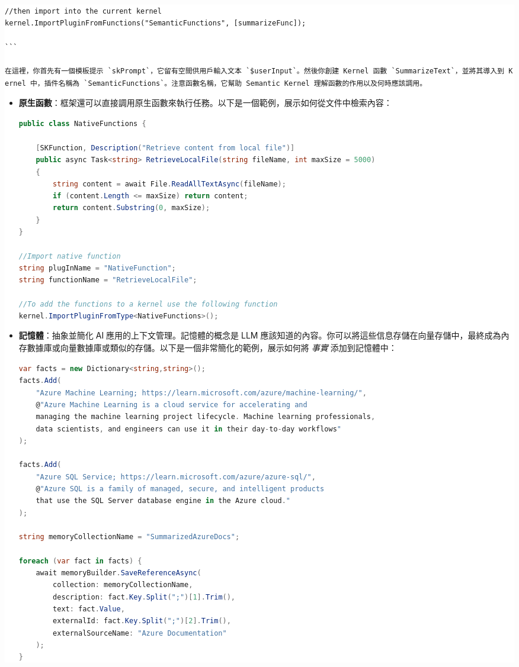     //then import into the current kernel
    kernel.ImportPluginFromFunctions("SemanticFunctions", [summarizeFunc]);

    ```

    在這裡，你首先有一個模板提示 `skPrompt`，它留有空間供用戶輸入文本 `$userInput`。然後你創建 Kernel 函數 `SummarizeText`，並將其導入到 Kernel 中，插件名稱為 `SemanticFunctions`。注意函數名稱，它幫助 Semantic Kernel 理解函數的作用以及何時應該調用。

- **原生函數**：框架還可以直接調用原生函數來執行任務。以下是一個範例，展示如何從文件中檢索內容：

    ```csharp
    public class NativeFunctions {

        [SKFunction, Description("Retrieve content from local file")]
        public async Task<string> RetrieveLocalFile(string fileName, int maxSize = 5000)
        {
            string content = await File.ReadAllTextAsync(fileName);
            if (content.Length <= maxSize) return content;
            return content.Substring(0, maxSize);
        }
    }
    
    //Import native function
    string plugInName = "NativeFunction";
    string functionName = "RetrieveLocalFile";

   //To add the functions to a kernel use the following function
    kernel.ImportPluginFromType<NativeFunctions>();

    ```

- **記憶體**：抽象並簡化 AI 應用的上下文管理。記憶體的概念是 LLM 應該知道的內容。你可以將這些信息存儲在向量存儲中，最終成為內存數據庫或向量數據庫或類似的存儲。以下是一個非常簡化的範例，展示如何將 *事實* 添加到記憶體中：

    ```csharp
    var facts = new Dictionary<string,string>();
    facts.Add(
        "Azure Machine Learning; https://learn.microsoft.com/azure/machine-learning/",
        @"Azure Machine Learning is a cloud service for accelerating and
        managing the machine learning project lifecycle. Machine learning professionals,
        data scientists, and engineers can use it in their day-to-day workflows"
    );
    
    facts.Add(
        "Azure SQL Service; https://learn.microsoft.com/azure/azure-sql/",
        @"Azure SQL is a family of managed, secure, and intelligent products
        that use the SQL Server database engine in the Azure cloud."
    );
    
    string memoryCollectionName = "SummarizedAzureDocs";
    
    foreach (var fact in facts) {
        await memoryBuilder.SaveReferenceAsync(
            collection: memoryCollectionName,
            description: fact.Key.Split(";")[1].Trim(),
            text: fact.Value,
            externalId: fact.Key.Split(";")[2].Trim(),
            externalSourceName: "Azure Documentation"
        );
    }
    ```
